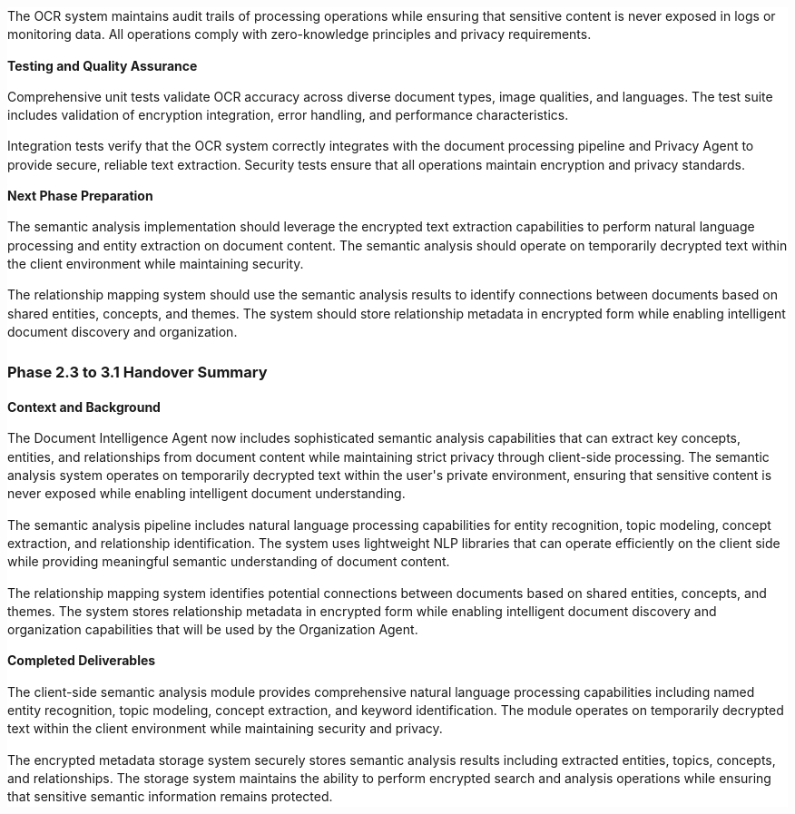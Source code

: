 The OCR system maintains audit trails of processing operations while ensuring that sensitive content is never exposed in logs or monitoring data. All operations comply with zero-knowledge principles and privacy requirements.

**Testing and Quality Assurance**

Comprehensive unit tests validate OCR accuracy across diverse document types, image qualities, and languages. The test suite includes validation of encryption integration, error handling, and performance characteristics.

Integration tests verify that the OCR system correctly integrates with the document processing pipeline and Privacy Agent to provide secure, reliable text extraction. Security tests ensure that all operations maintain encryption and privacy standards.

**Next Phase Preparation**

The semantic analysis implementation should leverage the encrypted text extraction capabilities to perform natural language processing and entity extraction on document content. The semantic analysis should operate on temporarily decrypted text within the client environment while maintaining security.

The relationship mapping system should use the semantic analysis results to identify connections between documents based on shared entities, concepts, and themes. The system should store relationship metadata in encrypted form while enabling intelligent document discovery and organization.

### Phase 2.3 to 3.1 Handover Summary

**Context and Background**

The Document Intelligence Agent now includes sophisticated semantic analysis capabilities that can extract key concepts, entities, and relationships from document content while maintaining strict privacy through client-side processing. The semantic analysis system operates on temporarily decrypted text within the user's private environment, ensuring that sensitive content is never exposed while enabling intelligent document understanding.

The semantic analysis pipeline includes natural language processing capabilities for entity recognition, topic modeling, concept extraction, and relationship identification. The system uses lightweight NLP libraries that can operate efficiently on the client side while providing meaningful semantic understanding of document content.

The relationship mapping system identifies potential connections between documents based on shared entities, concepts, and themes. The system stores relationship metadata in encrypted form while enabling intelligent document discovery and organization capabilities that will be used by the Organization Agent.

**Completed Deliverables**

The client-side semantic analysis module provides comprehensive natural language processing capabilities including named entity recognition, topic modeling, concept extraction, and keyword identification. The module operates on temporarily decrypted text within the client environment while maintaining security and privacy.

The encrypted metadata storage system securely stores semantic analysis results including extracted entities, topics, concepts, and relationships. The storage system maintains the ability to perform encrypted search and analysis operations while ensuring that sensitive semantic information remains protected.
